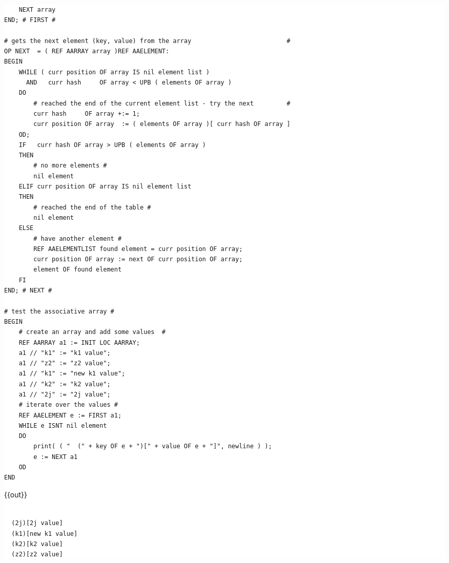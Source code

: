```algol68
    NEXT array
END; # FIRST #

# gets the next element (key, value) from the array                          #
OP NEXT  = ( REF AARRAY array )REF AAELEMENT:
BEGIN
    WHILE ( curr position OF array IS nil element list )
      AND   curr hash     OF array < UPB ( elements OF array )
    DO
        # reached the end of the current element list - try the next         #
        curr hash     OF array +:= 1;
        curr position OF array  := ( elements OF array )[ curr hash OF array ]
    OD;
    IF   curr hash OF array > UPB ( elements OF array )
    THEN
        # no more elements #
        nil element
    ELIF curr position OF array IS nil element list
    THEN
        # reached the end of the table #
        nil element
    ELSE
        # have another element #
        REF AAELEMENTLIST found element = curr position OF array;
        curr position OF array := next OF curr position OF array;
        element OF found element
    FI
END; # NEXT #

# test the associative array #
BEGIN
    # create an array and add some values  #
    REF AARRAY a1 := INIT LOC AARRAY;
    a1 // "k1" := "k1 value";
    a1 // "z2" := "z2 value";
    a1 // "k1" := "new k1 value";
    a1 // "k2" := "k2 value";
    a1 // "2j" := "2j value";
    # iterate over the values #
    REF AAELEMENT e := FIRST a1;
    WHILE e ISNT nil element
    DO
        print( ( "  (" + key OF e + ")[" + value OF e + "]", newline ) );
        e := NEXT a1
    OD
END
```

{{out}}

```txt

  (2j)[2j value]
  (k1)[new k1 value]
  (k2)[k2 value]
  (z2)[z2 value]

```
